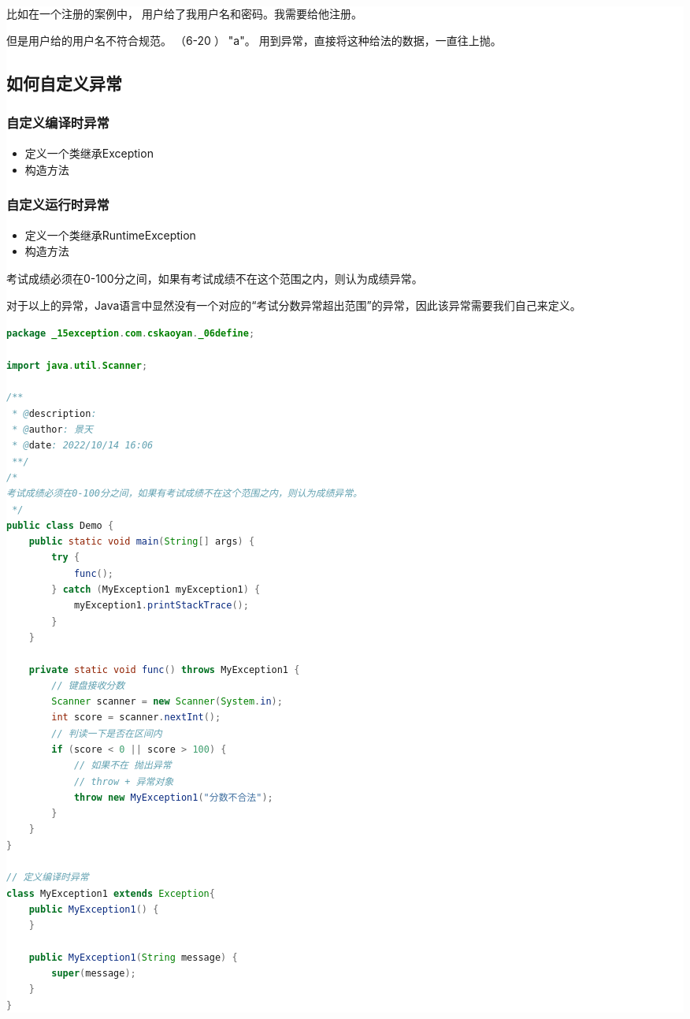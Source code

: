 比如在一个注册的案例中， 用户给了我用户名和密码。我需要给他注册。 

但是用户给的用户名不符合规范。 （6-20  ）   "a"。 用到异常，直接将这种给法的数据，一直往上抛。 

## 如何自定义异常

### 自定义编译时异常

- 定义一个类继承Exception
- 构造方法

### 自定义运行时异常

- 定义一个类继承RuntimeException
- 构造方法



考试成绩必须在0-100分之间，如果有考试成绩不在这个范围之内，则认为成绩异常。

对于以上的异常，Java语言中显然没有一个对应的“考试分数异常超出范围”的异常，因此该异常需要我们自己来定义。

```java
package _15exception.com.cskaoyan._06define;

import java.util.Scanner;

/**
 * @description:
 * @author: 景天
 * @date: 2022/10/14 16:06
 **/
/*
考试成绩必须在0-100分之间，如果有考试成绩不在这个范围之内，则认为成绩异常。
 */
public class Demo {
    public static void main(String[] args) {
        try {
            func();
        } catch (MyException1 myException1) {
            myException1.printStackTrace();
        }
    }

    private static void func() throws MyException1 {
        // 键盘接收分数
        Scanner scanner = new Scanner(System.in);
        int score = scanner.nextInt();
        // 判读一下是否在区间内
        if (score < 0 || score > 100) {
            // 如果不在 抛出异常
            // throw + 异常对象
            throw new MyException1("分数不合法");
        }
    }
}

// 定义编译时异常
class MyException1 extends Exception{
    public MyException1() {
    }

    public MyException1(String message) {
        super(message);
    }
}
```